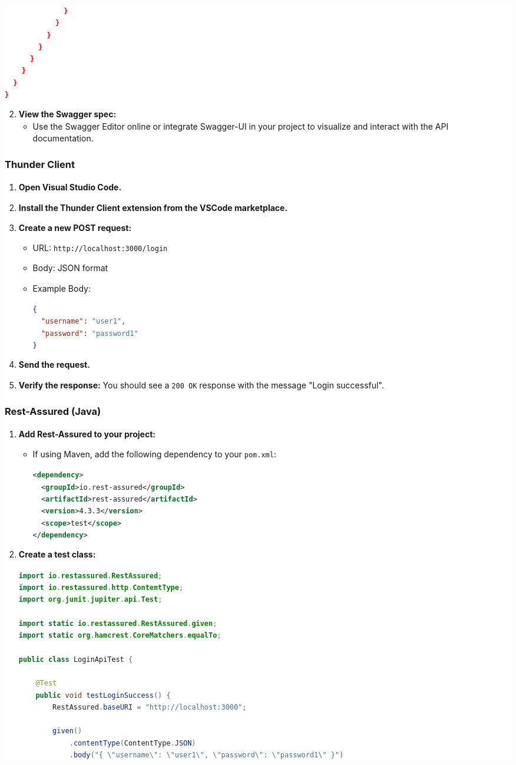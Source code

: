    ```json
                 }
               }
             }
           }
         }
       }
     }
   }
   ```

2. **View the Swagger spec:**
   - Use the Swagger Editor online or integrate Swagger-UI in your project to visualize and interact with the API documentation.

### Thunder Client

1. **Open Visual Studio Code.**
2. **Install the Thunder Client extension from the VSCode marketplace.**
3. **Create a new POST request:**
   - URL: `http://localhost:3000/login`
   - Body: JSON format
   - Example Body:

     ```json
     {
       "username": "user1",
       "password": "password1"
     }
     ```

4. **Send the request.**
5. **Verify the response:** You should see a `200 OK` response with the message "Login successful".

### Rest-Assured (Java)

1. **Add Rest-Assured to your project:**
   - If using Maven, add the following dependency to your `pom.xml`:

     ```xml
     <dependency>
       <groupId>io.rest-assured</groupId>
       <artifactId>rest-assured</artifactId>
       <version>4.3.3</version>
       <scope>test</scope>
     </dependency>
     ```

2. **Create a test class:**

   ```java
   import io.restassured.RestAssured;
   import io.restassured.http.ContentType;
   import org.junit.jupiter.api.Test;

   import static io.restassured.RestAssured.given;
   import static org.hamcrest.CoreMatchers.equalTo;

   public class LoginApiTest {

       @Test
       public void testLoginSuccess() {
           RestAssured.baseURI = "http://localhost:3000";

           given()
               .contentType(ContentType.JSON)
               .body("{ \"username\": \"user1\", \"password\": \"password1\" }")
   ```
